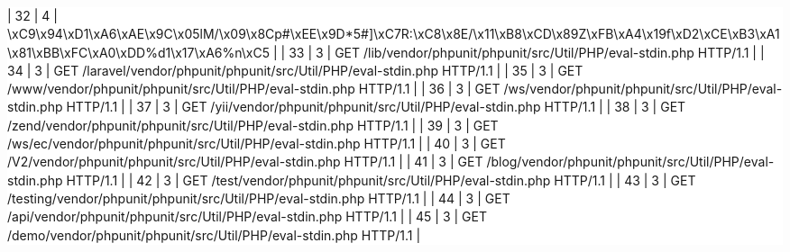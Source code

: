 |  32 |                     4 | \xC9\x94\xD1\xA6\xAE\x9C\x05lM/\x09\x8Cp#\xEE\x9D*5#]\xC7R:\xC8\x8E/\x11\xB8\xCD\x89Z\xFB\xA4\x19f\xD2\xCE\xB3\xA1\x81\xBB\xFC\xA0\xDD%d1\x17\xA6%n\xC5                                                                                                                                                                                                                                             |
|  33 |                     3 | GET /lib/vendor/phpunit/phpunit/src/Util/PHP/eval-stdin.php HTTP/1.1                                                                                                                                                                                                                                                                                                                                |
|  34 |                     3 | GET /laravel/vendor/phpunit/phpunit/src/Util/PHP/eval-stdin.php HTTP/1.1                                                                                                                                                                                                                                                                                                                            |
|  35 |                     3 | GET /www/vendor/phpunit/phpunit/src/Util/PHP/eval-stdin.php HTTP/1.1                                                                                                                                                                                                                                                                                                                                |
|  36 |                     3 | GET /ws/vendor/phpunit/phpunit/src/Util/PHP/eval-stdin.php HTTP/1.1                                                                                                                                                                                                                                                                                                                                 |
|  37 |                     3 | GET /yii/vendor/phpunit/phpunit/src/Util/PHP/eval-stdin.php HTTP/1.1                                                                                                                                                                                                                                                                                                                                |
|  38 |                     3 | GET /zend/vendor/phpunit/phpunit/src/Util/PHP/eval-stdin.php HTTP/1.1                                                                                                                                                                                                                                                                                                                               |
|  39 |                     3 | GET /ws/ec/vendor/phpunit/phpunit/src/Util/PHP/eval-stdin.php HTTP/1.1                                                                                                                                                                                                                                                                                                                              |
|  40 |                     3 | GET /V2/vendor/phpunit/phpunit/src/Util/PHP/eval-stdin.php HTTP/1.1                                                                                                                                                                                                                                                                                                                                 |
|  41 |                     3 | GET /blog/vendor/phpunit/phpunit/src/Util/PHP/eval-stdin.php HTTP/1.1                                                                                                                                                                                                                                                                                                                               |
|  42 |                     3 | GET /test/vendor/phpunit/phpunit/src/Util/PHP/eval-stdin.php HTTP/1.1                                                                                                                                                                                                                                                                                                                               |
|  43 |                     3 | GET /testing/vendor/phpunit/phpunit/src/Util/PHP/eval-stdin.php HTTP/1.1                                                                                                                                                                                                                                                                                                                            |
|  44 |                     3 | GET /api/vendor/phpunit/phpunit/src/Util/PHP/eval-stdin.php HTTP/1.1                                                                                                                                                                                                                                                                                                                                |
|  45 |                     3 | GET /demo/vendor/phpunit/phpunit/src/Util/PHP/eval-stdin.php HTTP/1.1                                                                                                                                                                                                                                                                                                                               |